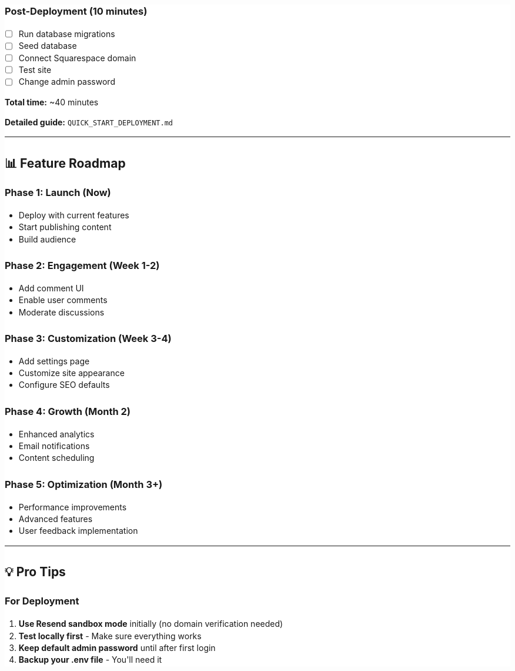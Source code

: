 ### Post-Deployment (10 minutes)
- [ ] Run database migrations
- [ ] Seed database
- [ ] Connect Squarespace domain
- [ ] Test site
- [ ] Change admin password

**Total time:** ~40 minutes

**Detailed guide:** `QUICK_START_DEPLOYMENT.md`

---

## 📊 Feature Roadmap

### Phase 1: Launch (Now)
- Deploy with current features
- Start publishing content
- Build audience

### Phase 2: Engagement (Week 1-2)
- Add comment UI
- Enable user comments
- Moderate discussions

### Phase 3: Customization (Week 3-4)
- Add settings page
- Customize site appearance
- Configure SEO defaults

### Phase 4: Growth (Month 2)
- Enhanced analytics
- Email notifications
- Content scheduling

### Phase 5: Optimization (Month 3+)
- Performance improvements
- Advanced features
- User feedback implementation

---

## 💡 Pro Tips

### For Deployment
1. **Use Resend sandbox mode** initially (no domain verification needed)
2. **Test locally first** - Make sure everything works
3. **Keep default admin password** until after first login
4. **Backup your .env file** - You'll need it
